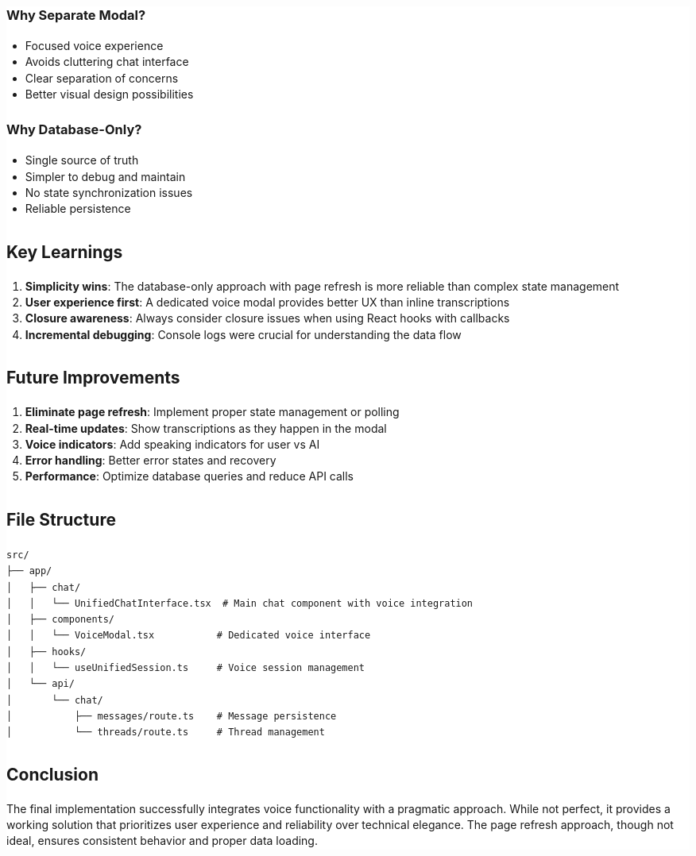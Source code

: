 ### Why Separate Modal?
- Focused voice experience
- Avoids cluttering chat interface
- Clear separation of concerns
- Better visual design possibilities

### Why Database-Only?
- Single source of truth
- Simpler to debug and maintain
- No state synchronization issues
- Reliable persistence

## Key Learnings

1. **Simplicity wins**: The database-only approach with page refresh is more reliable than complex state management
2. **User experience first**: A dedicated voice modal provides better UX than inline transcriptions
3. **Closure awareness**: Always consider closure issues when using React hooks with callbacks
4. **Incremental debugging**: Console logs were crucial for understanding the data flow

## Future Improvements

1. **Eliminate page refresh**: Implement proper state management or polling
2. **Real-time updates**: Show transcriptions as they happen in the modal
3. **Voice indicators**: Add speaking indicators for user vs AI
4. **Error handling**: Better error states and recovery
5. **Performance**: Optimize database queries and reduce API calls

## File Structure

```
src/
├── app/
│   ├── chat/
│   │   └── UnifiedChatInterface.tsx  # Main chat component with voice integration
│   ├── components/
│   │   └── VoiceModal.tsx           # Dedicated voice interface
│   ├── hooks/
│   │   └── useUnifiedSession.ts     # Voice session management
│   └── api/
│       └── chat/
│           ├── messages/route.ts    # Message persistence
│           └── threads/route.ts     # Thread management
```

## Conclusion

The final implementation successfully integrates voice functionality with a pragmatic approach. While not perfect, it provides a working solution that prioritizes user experience and reliability over technical elegance. The page refresh approach, though not ideal, ensures consistent behavior and proper data loading.